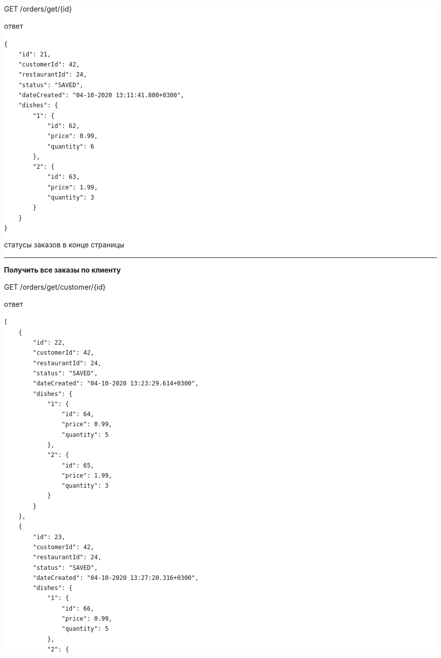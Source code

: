 GET /orders/get/{id}

ответ
```json5
{
    "id": 21,
    "customerId": 42,
    "restaurantId": 24,
    "status": "SAVED",
    "dateCreated": "04-10-2020 13:11:41.800+0300",
    "dishes": {
        "1": {
            "id": 62,
            "price": 0.99,
            "quantity": 6
        },
        "2": {
            "id": 63,
            "price": 1.99,
            "quantity": 3
        }
    }
}
```
статусы заказов в конце страницы

---
**Получить все заказы по клиенту**

GET /orders/get/customer/{id}

ответ
```json5
[
    {
        "id": 22,
        "customerId": 42,
        "restaurantId": 24,
        "status": "SAVED",
        "dateCreated": "04-10-2020 13:23:29.614+0300",
        "dishes": {
            "1": {
                "id": 64,
                "price": 0.99,
                "quantity": 5
            },
            "2": {
                "id": 65,
                "price": 1.99,
                "quantity": 3
            }
        }
    },
    {
        "id": 23,
        "customerId": 42,
        "restaurantId": 24,
        "status": "SAVED",
        "dateCreated": "04-10-2020 13:27:20.316+0300",
        "dishes": {
            "1": {
                "id": 66,
                "price": 0.99,
                "quantity": 5
            },
            "2": {
```